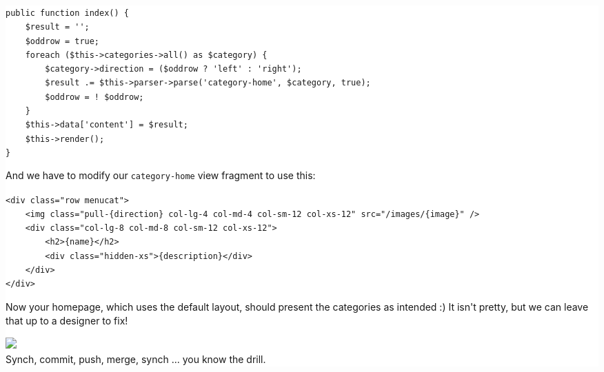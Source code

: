     public function index() {
        $result = '';
        $oddrow = true;
        foreach ($this->categories->all() as $category) {
            $category->direction = ($oddrow ? 'left' : 'right');
            $result .= $this->parser->parse('category-home', $category, true);
            $oddrow = ! $oddrow;
        }
        $this->data['content'] = $result;
        $this->render();
    }

And we have to modify our <code>category-home</code> view fragment to use this:

    <div class="row menucat">
        <img class="pull-{direction} col-lg-4 col-md-4 col-sm-12 col-xs-12" src="/images/{image}" />
        <div class="col-lg-8 col-md-8 col-sm-12 col-xs-12">
            <h2>{name}</h2>
            <div class="hidden-xs">{description}</div>
        </div>
    </div>

Now your homepage, which uses the default layout, should present the categories
as intended :) It isn't pretty, but we can leave that up to a designer to fix!

<img class="scale" src="/pix/tutorials/5/55.png" />


<div class="alert alert-info">
Synch, commit, push, merge, synch ... you know the drill.
</div>

